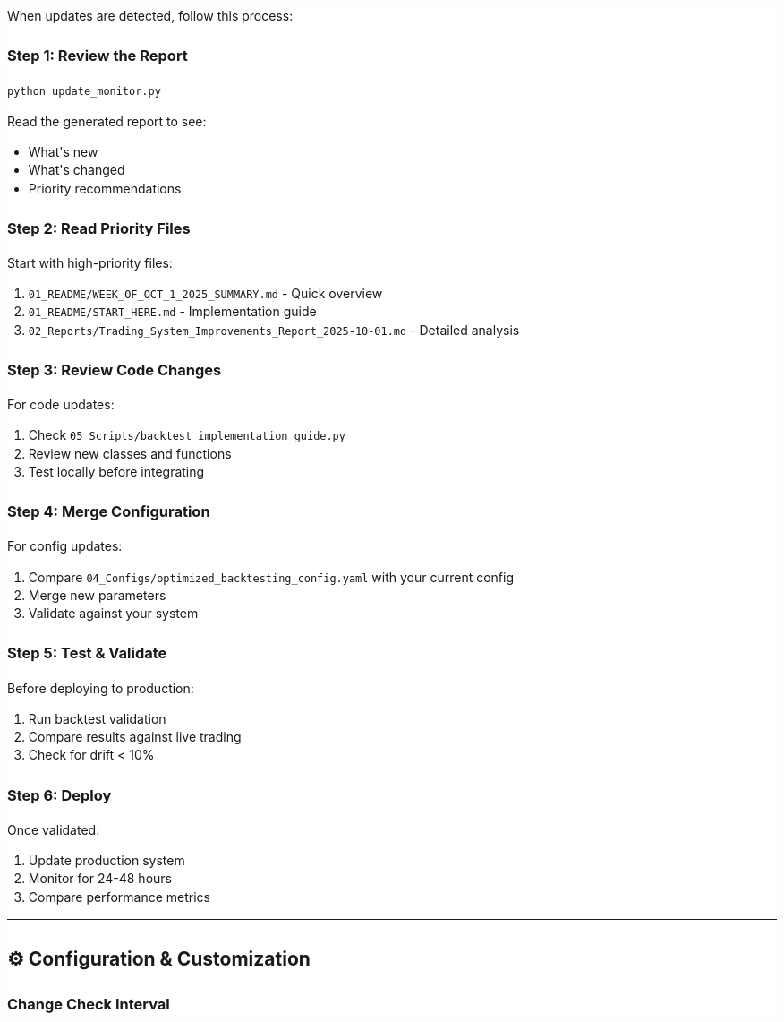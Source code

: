When updates are detected, follow this process:

### Step 1: Review the Report

```bash
python update_monitor.py
```

Read the generated report to see:
- What's new
- What's changed
- Priority recommendations

### Step 2: Read Priority Files

Start with high-priority files:
1. `01_README/WEEK_OF_OCT_1_2025_SUMMARY.md` - Quick overview
2. `01_README/START_HERE.md` - Implementation guide
3. `02_Reports/Trading_System_Improvements_Report_2025-10-01.md` - Detailed analysis

### Step 3: Review Code Changes

For code updates:
1. Check `05_Scripts/backtest_implementation_guide.py`
2. Review new classes and functions
3. Test locally before integrating

### Step 4: Merge Configuration

For config updates:
1. Compare `04_Configs/optimized_backtesting_config.yaml` with your current config
2. Merge new parameters
3. Validate against your system

### Step 5: Test & Validate

Before deploying to production:
1. Run backtest validation
2. Compare results against live trading
3. Check for drift < 10%

### Step 6: Deploy

Once validated:
1. Update production system
2. Monitor for 24-48 hours
3. Compare performance metrics

---

## ⚙️ Configuration & Customization

### Change Check Interval
